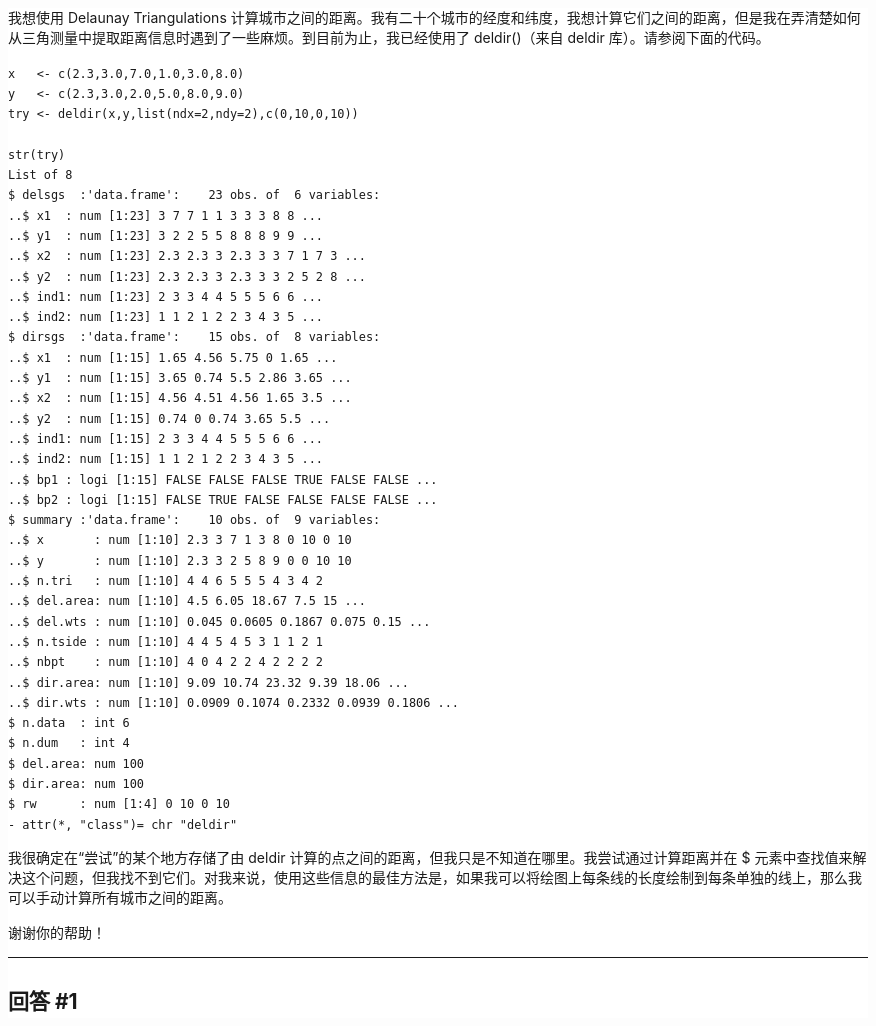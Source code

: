 我想使用 Delaunay Triangulations 计算城市之间的距离。我有二十个城市的经度和纬度，我想计算它们之间的距离，但是我在弄清楚如何从三角测量中提取距离信息时遇到了一些麻烦。到目前为止，我已经使用了 deldir()（来自 deldir 库）。请参阅下面的代码。

```
x   <- c(2.3,3.0,7.0,1.0,3.0,8.0)
y   <- c(2.3,3.0,2.0,5.0,8.0,9.0)
try <- deldir(x,y,list(ndx=2,ndy=2),c(0,10,0,10))

str(try)
List of 8
$ delsgs  :'data.frame':    23 obs. of  6 variables:
..$ x1  : num [1:23] 3 7 7 1 1 3 3 3 8 8 ...
..$ y1  : num [1:23] 3 2 2 5 5 8 8 8 9 9 ...
..$ x2  : num [1:23] 2.3 2.3 3 2.3 3 3 7 1 7 3 ...
..$ y2  : num [1:23] 2.3 2.3 3 2.3 3 3 2 5 2 8 ...
..$ ind1: num [1:23] 2 3 3 4 4 5 5 5 6 6 ...
..$ ind2: num [1:23] 1 1 2 1 2 2 3 4 3 5 ...
$ dirsgs  :'data.frame':    15 obs. of  8 variables:
..$ x1  : num [1:15] 1.65 4.56 5.75 0 1.65 ...
..$ y1  : num [1:15] 3.65 0.74 5.5 2.86 3.65 ...
..$ x2  : num [1:15] 4.56 4.51 4.56 1.65 3.5 ...
..$ y2  : num [1:15] 0.74 0 0.74 3.65 5.5 ...
..$ ind1: num [1:15] 2 3 3 4 4 5 5 5 6 6 ...
..$ ind2: num [1:15] 1 1 2 1 2 2 3 4 3 5 ...
..$ bp1 : logi [1:15] FALSE FALSE FALSE TRUE FALSE FALSE ...
..$ bp2 : logi [1:15] FALSE TRUE FALSE FALSE FALSE FALSE ...
$ summary :'data.frame':    10 obs. of  9 variables:
..$ x       : num [1:10] 2.3 3 7 1 3 8 0 10 0 10
..$ y       : num [1:10] 2.3 3 2 5 8 9 0 0 10 10
..$ n.tri   : num [1:10] 4 4 6 5 5 5 4 3 4 2
..$ del.area: num [1:10] 4.5 6.05 18.67 7.5 15 ...
..$ del.wts : num [1:10] 0.045 0.0605 0.1867 0.075 0.15 ...
..$ n.tside : num [1:10] 4 4 5 4 5 3 1 1 2 1
..$ nbpt    : num [1:10] 4 0 4 2 2 4 2 2 2 2
..$ dir.area: num [1:10] 9.09 10.74 23.32 9.39 18.06 ...
..$ dir.wts : num [1:10] 0.0909 0.1074 0.2332 0.0939 0.1806 ...
$ n.data  : int 6
$ n.dum   : int 4
$ del.area: num 100
$ dir.area: num 100
$ rw      : num [1:4] 0 10 0 10
- attr(*, "class")= chr "deldir" 
```

我很确定在“尝试”的某个地方存储了由 deldir 计算的点之间的距离，但我只是不知道在哪里。我尝试通过计算距离并在 $ 元素中查找值来解决这个问题，但我找不到它们。对我来说，使用这些信息的最佳方法是，如果我可以将绘图上每条线的长度绘制到每条单独的线上，那么我可以手动计算所有城市之间的距离。

谢谢你的帮助！

* * *

## 回答 #1
